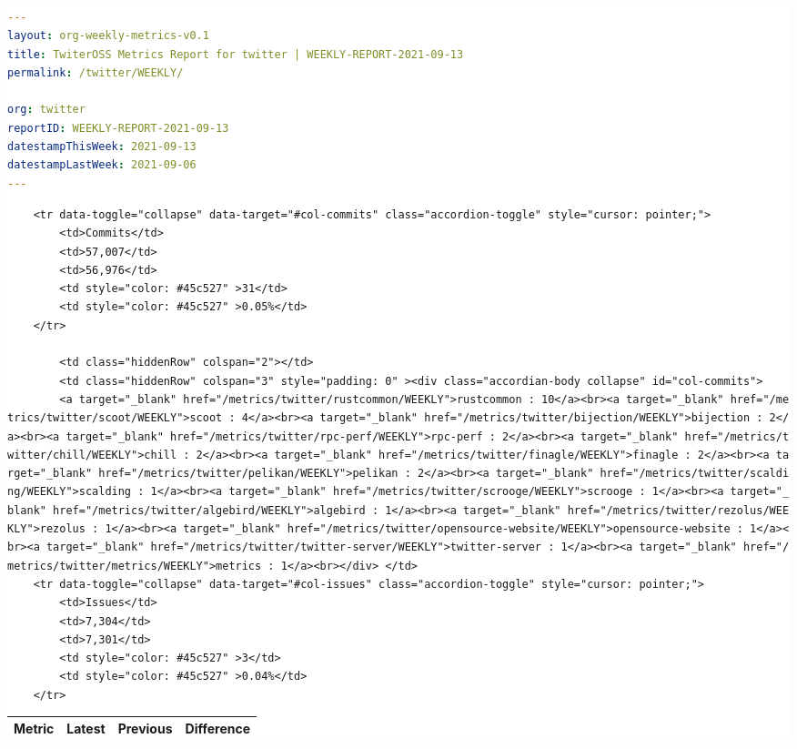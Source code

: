 ```yaml
---
layout: org-weekly-metrics-v0.1
title: TwiterOSS Metrics Report for twitter | WEEKLY-REPORT-2021-09-13
permalink: /twitter/WEEKLY/

org: twitter
reportID: WEEKLY-REPORT-2021-09-13
datestampThisWeek: 2021-09-13
datestampLastWeek: 2021-09-06
---
```



<table class="table table-condensed" style="border-collapse:collapse;">
    <thead>
    <tr>
        <th>Metric</th>
        <th>Latest</th>
        <th>Previous</th>
        <th colspan="2" style="text-align: center;">Difference</th>
    </tr>
    </thead>
    <tbody>

        <tr data-toggle="collapse" data-target="#col-commits" class="accordion-toggle" style="cursor: pointer;">
            <td>Commits</td>
            <td>57,007</td>
            <td>56,976</td>
            <td style="color: #45c527" >31</td>
            <td style="color: #45c527" >0.05%</td>
        </tr>
        
            <td class="hiddenRow" colspan="2"></td>
            <td class="hiddenRow" colspan="3" style="padding: 0" ><div class="accordian-body collapse" id="col-commits">
            <a target="_blank" href="/metrics/twitter/rustcommon/WEEKLY">rustcommon : 10</a><br><a target="_blank" href="/metrics/twitter/scoot/WEEKLY">scoot : 4</a><br><a target="_blank" href="/metrics/twitter/bijection/WEEKLY">bijection : 2</a><br><a target="_blank" href="/metrics/twitter/rpc-perf/WEEKLY">rpc-perf : 2</a><br><a target="_blank" href="/metrics/twitter/chill/WEEKLY">chill : 2</a><br><a target="_blank" href="/metrics/twitter/finagle/WEEKLY">finagle : 2</a><br><a target="_blank" href="/metrics/twitter/pelikan/WEEKLY">pelikan : 2</a><br><a target="_blank" href="/metrics/twitter/scalding/WEEKLY">scalding : 1</a><br><a target="_blank" href="/metrics/twitter/scrooge/WEEKLY">scrooge : 1</a><br><a target="_blank" href="/metrics/twitter/algebird/WEEKLY">algebird : 1</a><br><a target="_blank" href="/metrics/twitter/rezolus/WEEKLY">rezolus : 1</a><br><a target="_blank" href="/metrics/twitter/opensource-website/WEEKLY">opensource-website : 1</a><br><a target="_blank" href="/metrics/twitter/twitter-server/WEEKLY">twitter-server : 1</a><br><a target="_blank" href="/metrics/twitter/metrics/WEEKLY">metrics : 1</a><br></div> </td>
        <tr data-toggle="collapse" data-target="#col-issues" class="accordion-toggle" style="cursor: pointer;">
            <td>Issues</td>
            <td>7,304</td>
            <td>7,301</td>
            <td style="color: #45c527" >3</td>
            <td style="color: #45c527" >0.04%</td>
        </tr>
        